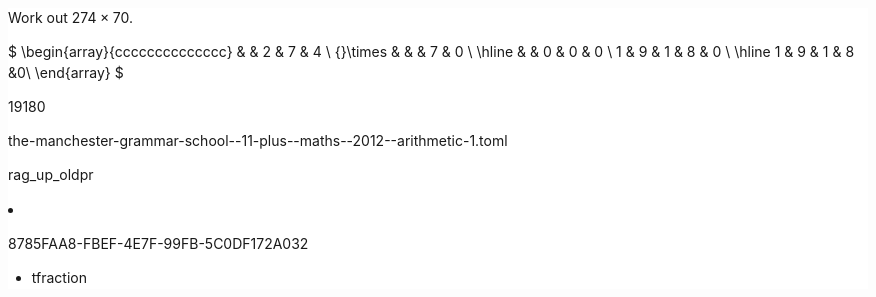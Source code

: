 </ul>
</div>
<div class='question question'>

Work out $274 \times 70$.

</div>
<div class='workings'>
<div class='working'>


$
\begin{array}{cccccccccccccc}
                     &     & 2    & 7     & 4     \\
{}\times             &     &      & 7     & 0     \\
\hline 
                     &     & 0    & 0     & 0  \\
               1     & 9   & 1    & 8     & 0  \\
\hline 
                1    & 9   & 1    & 8     &0\\
\end{array}
$

</div>
</div>
<div class='answers'>
<div class='answer'>

$19180$

</div>
</div>

<div class='papername'>
<p>the-manchester-grammar-school--11-plus--maths--2012--arithmetic-1.toml</p>
</div>
<div class='rag'>
<p>rag_up_oldpr</p>
</div>
</div>
</li>
<li>
<div class='question_envelope rag_up_oldpr question'>
<div class='uuid'>
<p>8785FAA8-FBEF-4E7F-99FB-5C0DF172A032</p>
</div>
<div class='topics'>
<ul>
<li>
tfraction
</li>
</ul>
</div>
<div class='question question'>
